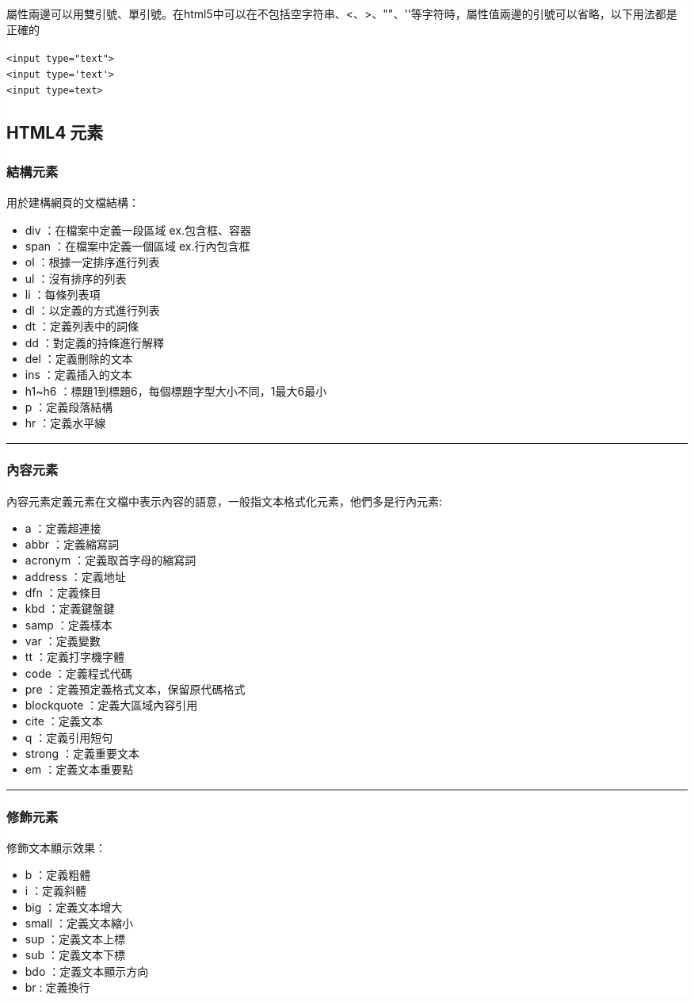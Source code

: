 屬性兩邊可以用雙引號、單引號。在html5中可以在不包括空字符串、<、>、""、''等字符時，屬性值兩邊的引號可以省略，以下用法都是正確的
```htmlmixed=
<input type="text">
<input type='text'>
<input type=text>
```

## HTML4 元素

### 結構元素
用於建構網頁的文檔結構：
- div ：在檔案中定義一段區域  ex.包含框、容器
- span ：在檔案中定義一個區域  ex.行內包含框
- ol ：根據一定排序進行列表
- ul ：沒有排序的列表
- li ：每條列表項
- dl ：以定義的方式進行列表
- dt ：定義列表中的詞條
- dd ：對定義的持條進行解釋
- del ：定義刪除的文本
- ins ：定義插入的文本
- h1~h6 ：標題1到標題6，每個標題字型大小不同，1最大6最小
- p ：定義段落結構
- hr ：定義水平線
---
### 內容元素
內容元素定義元素在文檔中表示內容的語意，一般指文本格式化元素，他們多是行內元素:
- a ：定義超連接
- abbr ：定義縮寫詞
- acronym ：定義取首字母的縮寫詞
- address ：定義地址
- dfn ：定義條目
- kbd ：定義鍵盤鍵
- samp ：定義樣本
- var ：定義變數
- tt ：定義打字機字體
- code ：定義程式代碼
- pre ：定義預定義格式文本，保留原代碼格式
- blockquote ：定義大區域內容引用
- cite ：定義文本
- q ：定義引用短句
- strong ：定義重要文本
- em ：定義文本重要點

---
### 修飾元素
修飾文本顯示效果：
- b ：定義粗體
- i ：定義斜體
- big ：定義文本增大
- small ：定義文本縮小
- sup ：定義文本上標
- sub ：定義文本下標
- bdo ：定義文本顯示方向
- br : 定義換行
